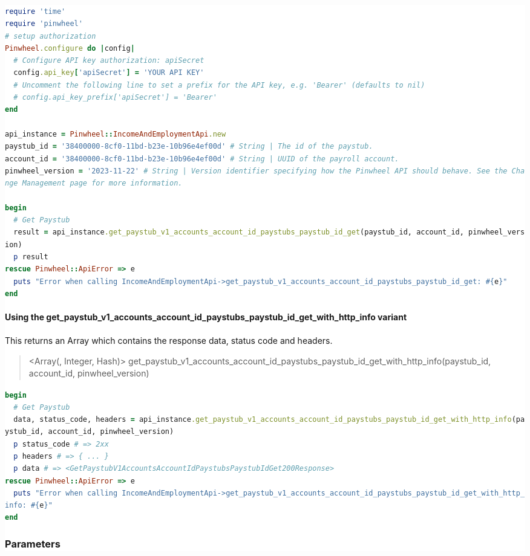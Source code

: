 ```ruby
require 'time'
require 'pinwheel'
# setup authorization
Pinwheel.configure do |config|
  # Configure API key authorization: apiSecret
  config.api_key['apiSecret'] = 'YOUR API KEY'
  # Uncomment the following line to set a prefix for the API key, e.g. 'Bearer' (defaults to nil)
  # config.api_key_prefix['apiSecret'] = 'Bearer'
end

api_instance = Pinwheel::IncomeAndEmploymentApi.new
paystub_id = '38400000-8cf0-11bd-b23e-10b96e4ef00d' # String | The id of the paystub.
account_id = '38400000-8cf0-11bd-b23e-10b96e4ef00d' # String | UUID of the payroll account.
pinwheel_version = '2023-11-22' # String | Version identifier specifying how the Pinwheel API should behave. See the Change Management page for more information.

begin
  # Get Paystub
  result = api_instance.get_paystub_v1_accounts_account_id_paystubs_paystub_id_get(paystub_id, account_id, pinwheel_version)
  p result
rescue Pinwheel::ApiError => e
  puts "Error when calling IncomeAndEmploymentApi->get_paystub_v1_accounts_account_id_paystubs_paystub_id_get: #{e}"
end
```

#### Using the get_paystub_v1_accounts_account_id_paystubs_paystub_id_get_with_http_info variant

This returns an Array which contains the response data, status code and headers.

> <Array(<GetPaystubV1AccountsAccountIdPaystubsPaystubIdGet200Response>, Integer, Hash)> get_paystub_v1_accounts_account_id_paystubs_paystub_id_get_with_http_info(paystub_id, account_id, pinwheel_version)

```ruby
begin
  # Get Paystub
  data, status_code, headers = api_instance.get_paystub_v1_accounts_account_id_paystubs_paystub_id_get_with_http_info(paystub_id, account_id, pinwheel_version)
  p status_code # => 2xx
  p headers # => { ... }
  p data # => <GetPaystubV1AccountsAccountIdPaystubsPaystubIdGet200Response>
rescue Pinwheel::ApiError => e
  puts "Error when calling IncomeAndEmploymentApi->get_paystub_v1_accounts_account_id_paystubs_paystub_id_get_with_http_info: #{e}"
end
```

### Parameters

